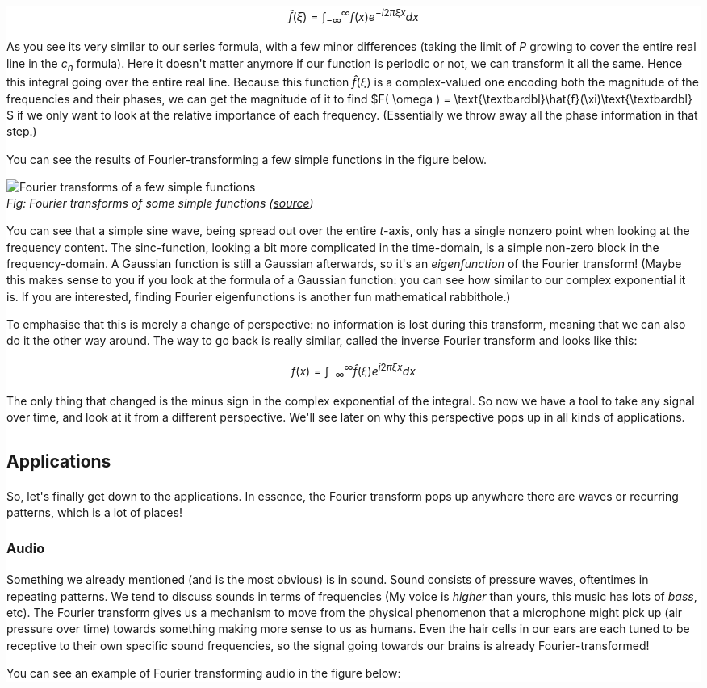 $$
\hat{f}(\xi) = \int_{- \infty}^{\infty} f(x) e^{- i 2 \pi \xi x} dx
$$

As you see its very similar to our series formula, with a few minor differences ([taking the limit](https://en.wikipedia.org/wiki/Fourier_transform#Definition) of $P$ growing to cover the entire real line in the $c_{n}$ formula). Here it doesn't matter anymore if our function is periodic or not, we can transform it all the same. Hence this integral going over the entire real line. Because this function $\hat{f}(\xi)$ is a complex-valued one encoding both the magnitude of the frequencies and their phases, we can get the magnitude of it to find $F( \omega ) = \text{\textbardbl}\hat{f}(\xi)\text{\textbardbl} $ if we only want to look at the relative importance of each frequency. (Essentially we throw away all the phase information in that step.)

You can see the results of Fourier-transforming a few simple functions in the figure below.

![Fourier transforms of a few simple functions](https://mriquestions.com/uploads/3/4/5/7/34572113/9600204_orig.gif) \
*Fig: Fourier transforms of some simple functions ([source](https://mriquestions.com/fourier-transform-ft.html))*

You can see that a simple sine wave, being spread out over the entire $t$-axis, only has a single nonzero point when looking at the frequency content. The sinc-function, looking a bit more complicated in the time-domain, is a simple non-zero block in the frequency-domain. A Gaussian function is still a Gaussian afterwards, so it's an *eigenfunction* of the Fourier transform! (Maybe this makes sense to you if you look at the formula of a Gaussian function: you can see how similar to our complex exponential it is. If you are interested, finding Fourier eigenfunctions is another fun mathematical rabbithole.)

To emphasise that this is merely a change of perspective: no information is lost during this transform, meaning that we can also do it the other way around. The way to go back is really similar, called the inverse Fourier transform and looks like this:

$$
f(x) = \int_{- \infty}^{\infty} \hat{f}(\xi) e^{i 2 \pi \xi x} dx
$$

The only thing that changed is the minus sign in the complex exponential of the integral. So now we have a tool to take any signal over time, and look at it from a different perspective. We'll see later on why this perspective pops up in all kinds of applications.

## Applications

So, let's finally get down to the applications. In essence, the Fourier transform pops up anywhere there are waves or recurring patterns, which is a lot of places! 

### Audio
Something we already mentioned (and is the most obvious) is in sound. Sound consists of pressure waves, oftentimes in repeating patterns. We tend to discuss sounds in terms of frequencies (My voice is *higher* than yours, this music has lots of *bass*, etc). The Fourier transform gives us a mechanism to move from the physical phenomenon that a microphone might pick up (air pressure over time) towards something making more sense to us as humans. Even the hair cells in our ears are each tuned to be receptive to their own specific sound frequencies, so the signal going towards our brains is already Fourier-transformed!

You can see an example of Fourier transforming audio in the figure below:
